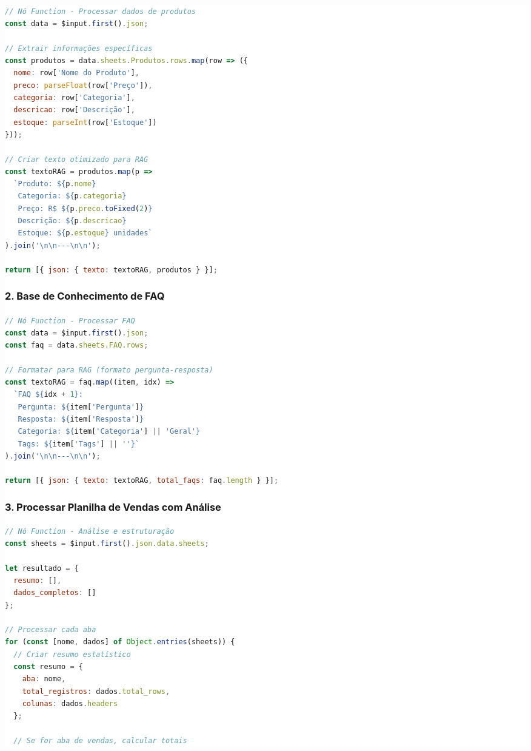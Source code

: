 ```javascript
// Nó Function - Processar dados de produtos
const data = $input.first().json;

// Extrair informações específicas
const produtos = data.sheets.Produtos.rows.map(row => ({
  nome: row['Nome do Produto'],
  preco: parseFloat(row['Preço']),
  categoria: row['Categoria'],
  descricao: row['Descrição'],
  estoque: parseInt(row['Estoque'])
}));

// Criar texto otimizado para RAG
const textoRAG = produtos.map(p => 
  `Produto: ${p.nome}
   Categoria: ${p.categoria}
   Preço: R$ ${p.preco.toFixed(2)}
   Descrição: ${p.descricao}
   Estoque: ${p.estoque} unidades`
).join('\n\n---\n\n');

return [{ json: { texto: textoRAG, produtos } }];
```

### 2. Base de Conhecimento de FAQ

```javascript
// Nó Function - Processar FAQ
const data = $input.first().json;
const faq = data.sheets.FAQ.rows;

// Formatar para RAG (formato pergunta-resposta)
const textoRAG = faq.map((item, idx) => 
  `FAQ ${idx + 1}:
   Pergunta: ${item['Pergunta']}
   Resposta: ${item['Resposta']}
   Categoria: ${item['Categoria'] || 'Geral'}
   Tags: ${item['Tags'] || ''}`
).join('\n\n---\n\n');

return [{ json: { texto: textoRAG, total_faqs: faq.length } }];
```

### 3. Processar Planilha de Vendas com Análise

```javascript
// Nó Function - Análise e estruturação
const sheets = $input.first().json.data.sheets;

let resultado = {
  resumo: [],
  dados_completos: []
};

// Processar cada aba
for (const [nome, dados] of Object.entries(sheets)) {
  // Criar resumo estatístico
  const resumo = {
    aba: nome,
    total_registros: dados.total_rows,
    colunas: dados.headers
  };
  
  // Se for aba de vendas, calcular totais
```